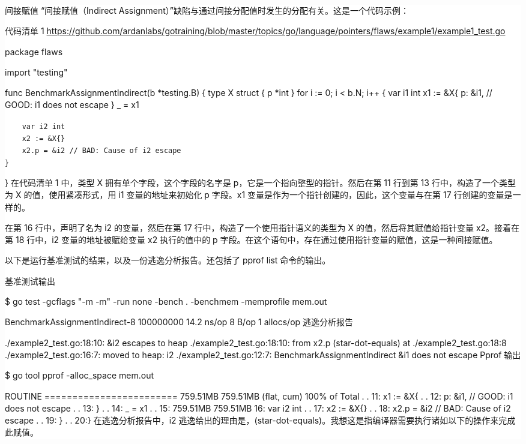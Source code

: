 间接赋值
“间接赋值（Indirect Assignment）”缺陷与通过间接分配值时发生的分配有关。这是一个代码示例：

代码清单 1
https://github.com/ardanlabs/gotraining/blob/master/topics/go/language/pointers/flaws/example1/example1_test.go

package flaws

import "testing"

func BenchmarkAssignmentIndirect(b *testing.B) {
    type X struct {
        p *int
    }
    for i := 0; i < b.N; i++ {
        var i1 int
        x1 := &X{
            p: &i1, // GOOD: i1 does not escape
        }
        _ = x1

        var i2 int
        x2 := &X{}
        x2.p = &i2 // BAD: Cause of i2 escape
    }
}
在代码清单 1 中，类型 X 拥有单个字段，这个字段的名字是 p，它是一个指向整型的指针。然后在第 11 行到第 13 行中，构造了一个类型为 X 的值，使用紧凑形式，用 i1 变量的地址来初始化 p 字段。x1 变量是作为一个指针创建的，因此，这个变量与在第 17 行创建的变量是一样的。

在第 16 行中，声明了名为 i2 的变量，然后在第 17 行中，构造了一个使用指针语义的类型为 X 的值，然后将其赋值给指针变量 x2。接着在第 18 行中，i2 变量的地址被赋给变量 x2 执行的值中的 p 字段。在这个语句中，存在通过使用指针变量的赋值，这是一种间接赋值。

以下是运行基准测试的结果，以及一份逃逸分析报告。还包括了 pprof list 命令的输出。

基准测试输出

$ go test -gcflags "-m -m" -run none -bench . -benchmem -memprofile mem.out

BenchmarkAssignmentIndirect-8       100000000           14.2 ns/op         8 B/op          1 allocs/op
逃逸分析报告

./example2_test.go:18:10: &i2 escapes to heap
./example2_test.go:18:10: from x2.p (star-dot-equals) at ./example2_test.go:18:8
./example2_test.go:16:7: moved to heap: i2
./example2_test.go:12:7: BenchmarkAssignmentIndirect &i1 does not escape
Pprof 输出

$ go tool pprof -alloc_space mem.out

ROUTINE ========================
    759.51MB   759.51MB (flat, cum)   100% of Total
        .          .     11:       x1 := &X{
        .          .     12:           p: &i1, // GOOD: i1 does not escape
        .          .     13:       }
        .          .     14:       _ = x1
        .          .     15:
    759.51MB   759.51MB     16:       var i2 int
        .          .     17:       x2 := &X{}
        .          .     18:       x2.p = &i2 // BAD: Cause of i2 escape
        .          .     19:   }
        .          .     20:}
在逃逸分析报告中，i2 逃逸给出的理由是，(star-dot-equals)。我想这是指编译器需要执行诸如以下的操作来完成此赋值。
